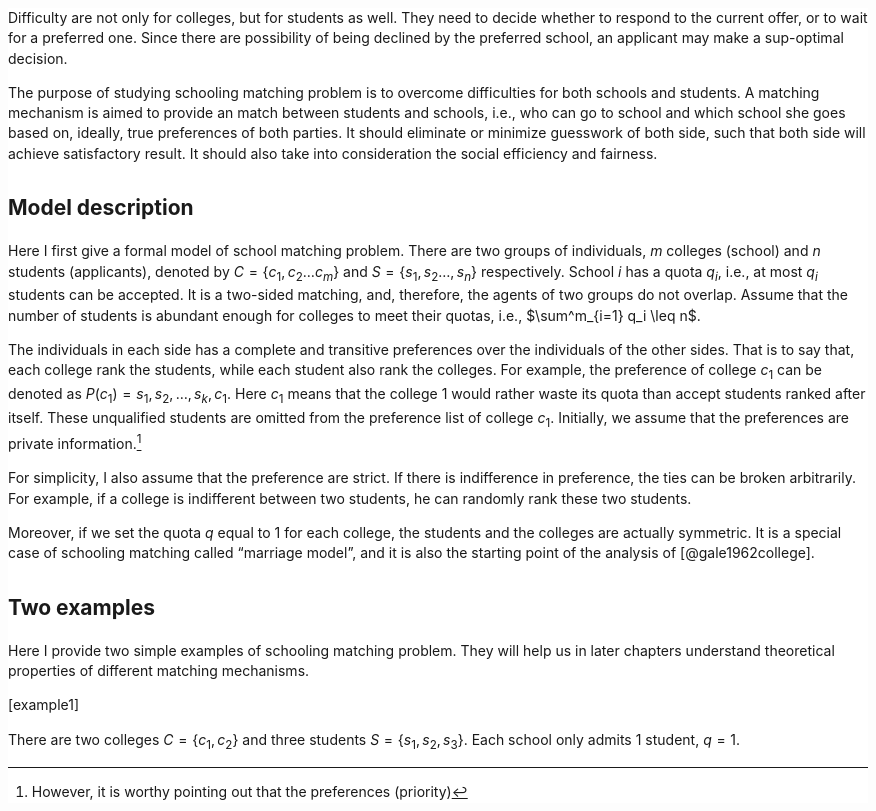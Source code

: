 Difficulty are not only for colleges, but for students as well. They
need to decide whether to respond to the current offer, or to wait for a
preferred one. Since there are possibility of being declined by the
preferred school, an applicant may make a sup-optimal decision.

The purpose of studying schooling matching problem is to overcome
difficulties for both schools and students. A matching mechanism is
aimed to provide an match between students and schools, i.e., who can go
to school and which school she goes based on, ideally, true preferences
of both parties. It should eliminate or minimize guesswork of both side,
such that both side will achieve satisfactory result. It should also
take into consideration the social efficiency and fairness.

Model description
-----------------

Here I first give a formal model of school matching problem. There are
two groups of individuals, $m$ colleges (school) and $n$ students
(applicants), denoted by $C=\{c_1,c_2\ldots c_m\}$ and
$S=\{s_1,s_2\ldots,s_n\}$ respectively. School $i$ has a quota $q_i$,
i.e., at most $q_i$ students can be accepted. It is a two-sided
matching, and, therefore, the agents of two groups do not overlap.
Assume that the number of students is abundant enough for colleges to
meet their quotas, i.e., $\sum^m_{i=1} q_i \leq n$.

The individuals in each side has a complete and transitive preferences
over the individuals of the other sides. That is to say that, each
college rank the students, while each student also rank the colleges.
For example, the preference of college $c_1$ can be denoted as
$P(c_1)=s_1,s_2,\ldots, s_k, c_1$. Here $c_1$ means that the college 1
would rather waste its quota than accept students ranked after itself.
These unqualified students are omitted from the preference list of
college $c_1$. Initially, we assume that the preferences are private
information.[^1]

For simplicity, I also assume that the preference are strict. If there
is indifference in preference, the ties can be broken arbitrarily. For
example, if a college is indifferent between two students, he can
randomly rank these two students.

Moreover, if we set the quota $q$ equal to 1 for each college, the
students and the colleges are actually symmetric. It is a special case
of schooling matching called “marriage model”, and it is also the
starting point of the analysis of [@gale1962college].

Two examples
------------

Here I provide two simple examples of schooling matching problem. They
will help us in later chapters understand theoretical properties of
different matching mechanisms.

\[example1\]

There are two colleges $C=\{c_1,c_2\}$ and three students
$S=\{s_1,s_2,s_3\}$. Each school only admits 1 student, $q=1$.


[^1]: However, it is worthy pointing out that the preferences (priority)
[^2]: I rephrased the mechanism to make it more comparable to deferred
[^3]: I include this example here because hospital matching problem is
[^4]: In the designed environment, schools are assigned different